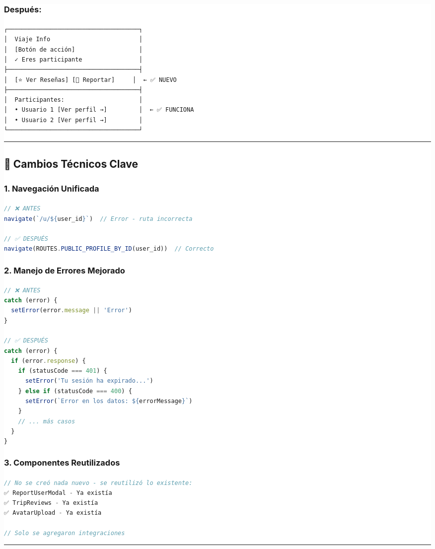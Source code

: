 ### Después:
```
┌─────────────────────────────────────┐
│  Viaje Info                         │
│  [Botón de acción]                  │
│  ✓ Eres participante                │
├─────────────────────────────────────┤
│  [⭐ Ver Reseñas] [🚩 Reportar]     │  ← ✅ NUEVO
├─────────────────────────────────────┤
│  Participantes:                     │
│  • Usuario 1 [Ver perfil →]         │  ← ✅ FUNCIONA
│  • Usuario 2 [Ver perfil →]         │
└─────────────────────────────────────┘
```

---

## 🔧 Cambios Técnicos Clave

### 1. Navegación Unificada
```javascript
// ❌ ANTES
navigate(`/u/${user_id}`)  // Error - ruta incorrecta

// ✅ DESPUÉS
navigate(ROUTES.PUBLIC_PROFILE_BY_ID(user_id))  // Correcto
```

### 2. Manejo de Errores Mejorado
```javascript
// ❌ ANTES
catch (error) {
  setError(error.message || 'Error')
}

// ✅ DESPUÉS
catch (error) {
  if (error.response) {
    if (statusCode === 401) {
      setError('Tu sesión ha expirado...')
    } else if (statusCode === 400) {
      setError(`Error en los datos: ${errorMessage}`)
    }
    // ... más casos
  }
}
```

### 3. Componentes Reutilizados
```javascript
// No se creó nada nuevo - se reutilizó lo existente:
✅ ReportUserModal - Ya existía
✅ TripReviews - Ya existía
✅ AvatarUpload - Ya existía

// Solo se agregaron integraciones
```

---
